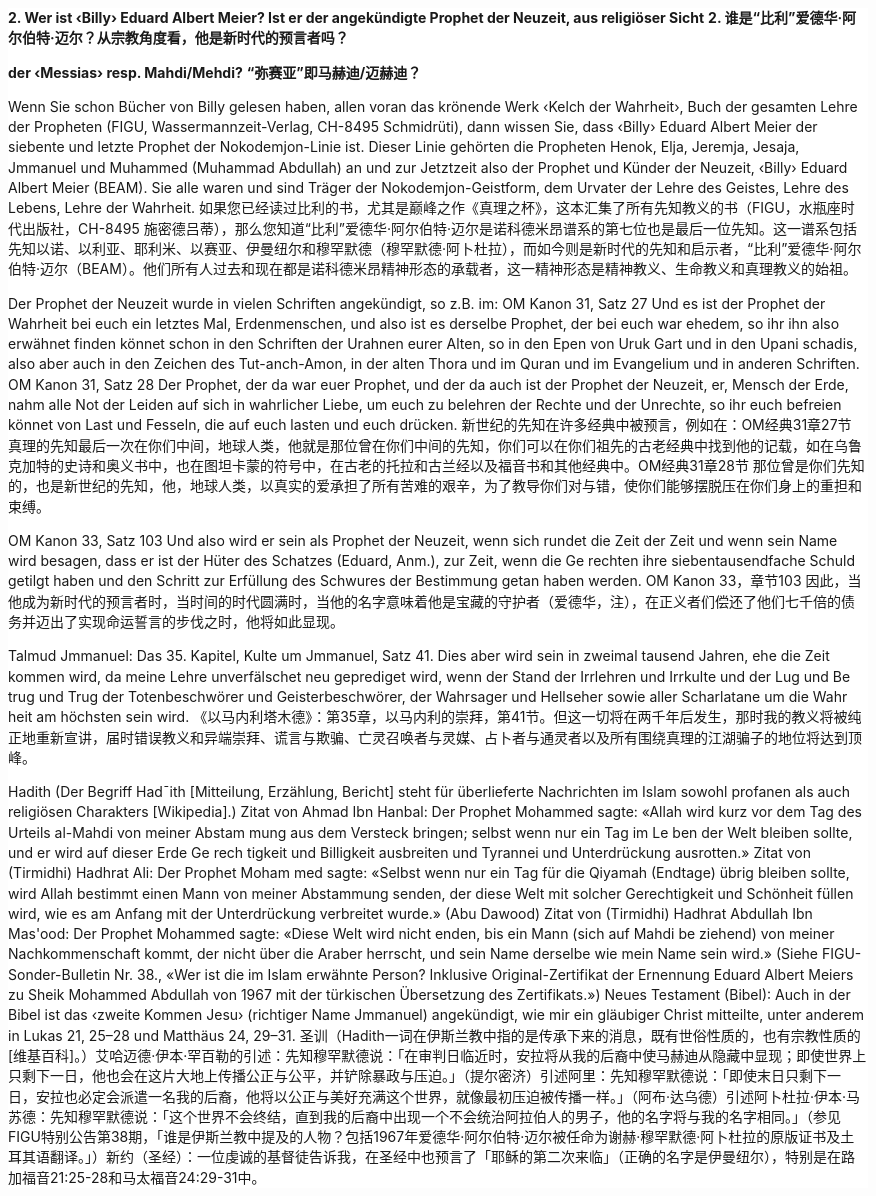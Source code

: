 **2. Wer ist ‹Billy› Eduard Albert Meier? Ist er der angekündigte Prophet der Neuzeit, aus religiöser Sicht**
**2. 谁是“比利”爱德华·阿尔伯特·迈尔？从宗教角度看，他是新时代的预言者吗？**

**der ‹Messias› resp. Mahdi/Mehdi?**
**“弥赛亚”即马赫迪/迈赫迪？**

Wenn Sie schon Bücher von Billy gelesen haben, allen voran das krönende Werk ‹Kelch der Wahrheit›, Buch der gesamten Lehre der Propheten (FIGU, Wassermannzeit-Verlag, CH-8495 Schmidrüti), dann wissen Sie, dass ‹Billy› Eduard Albert Meier der siebente und letzte Prophet der Nokodemjon-Linie ist. Dieser Linie gehörten die Propheten Henok, Elja, Jeremja, Jesaja, Jmmanuel und Muhammed (Muhammad Abdullah) an und zur Jetztzeit also der Prophet und Künder der Neuzeit, ‹Billy› Eduard Albert Meier (BEAM). Sie alle waren und sind Träger der Nokodemjon-Geistform, dem Urvater der Lehre des Geistes, Lehre des Lebens, Lehre der Wahrheit.
如果您已经读过比利的书，尤其是巅峰之作《真理之杯》，这本汇集了所有先知教义的书（FIGU，水瓶座时代出版社，CH-8495 施密德吕蒂），那么您知道“比利”爱德华·阿尔伯特·迈尔是诺科德米昂谱系的第七位也是最后一位先知。这一谱系包括先知以诺、以利亚、耶利米、以赛亚、伊曼纽尔和穆罕默德（穆罕默德·阿卜杜拉），而如今则是新时代的先知和启示者，“比利”爱德华·阿尔伯特·迈尔（BEAM）。他们所有人过去和现在都是诺科德米昂精神形态的承载者，这一精神形态是精神教义、生命教义和真理教义的始祖。

Der Prophet der Neuzeit wurde in vielen Schriften angekündigt, so z.B. im: OM Kanon 31, Satz 27 Und es ist der Prophet der Wahrheit bei euch ein letztes Mal, Erdenmenschen, und also ist es derselbe Prophet, der bei euch war ehedem, so ihr ihn also erwähnet finden könnet schon in den Schriften der Urahnen eurer Alten, so in den Epen von Uruk Gart und in den Upani schadis, also aber auch in den Zeichen des Tut-anch-Amon, in der alten Thora und im Quran und im Evangelium und in anderen Schriften. OM Kanon 31, Satz 28 Der Prophet, der da war euer Prophet, und der da auch ist der Prophet der Neuzeit, er, Mensch der Erde, nahm alle Not der Leiden auf sich in wahrlicher Liebe, um euch zu belehren der Rechte und der Unrechte, so ihr euch befreien könnet von Last und Fesseln, die auf euch lasten und euch drücken.
新世纪的先知在许多经典中被预言，例如在：OM经典31章27节 真理的先知最后一次在你们中间，地球人类，他就是那位曾在你们中间的先知，你们可以在你们祖先的古老经典中找到他的记载，如在乌鲁克加特的史诗和奥义书中，也在图坦卡蒙的符号中，在古老的托拉和古兰经以及福音书和其他经典中。OM经典31章28节 那位曾是你们先知的，也是新世纪的先知，他，地球人类，以真实的爱承担了所有苦难的艰辛，为了教导你们对与错，使你们能够摆脱压在你们身上的重担和束缚。

OM Kanon 33, Satz 103 Und also wird er sein als Prophet der Neuzeit, wenn sich rundet die Zeit der Zeit und wenn sein Name wird besagen, dass er ist der Hüter des Schatzes (Eduard, Anm.), zur Zeit, wenn die Ge rechten ihre siebentausendfache Schuld getilgt haben und den Schritt zur Erfüllung des Schwures der Bestimmung getan haben werden.
OM Kanon 33，章节103 因此，当他成为新时代的预言者时，当时间的时代圆满时，当他的名字意味着他是宝藏的守护者（爱德华，注），在正义者们偿还了他们七千倍的债务并迈出了实现命运誓言的步伐之时，他将如此显现。

Talmud Jmmanuel: Das 35. Kapitel, Kulte um Jmmanuel, Satz 41. Dies aber wird sein in zweimal tausend Jahren, ehe die Zeit kommen wird, da meine Lehre unverfälschet neu geprediget wird, wenn der Stand der Irrlehren und Irrkulte und der Lug und Be trug und Trug der Totenbeschwörer und Geisterbeschwörer, der Wahrsager und Hellseher sowie aller Scharlatane um die Wahr heit am höchsten sein wird.
《以马内利塔木德》：第35章，以马内利的崇拜，第41节。但这一切将在两千年后发生，那时我的教义将被纯正地重新宣讲，届时错误教义和异端崇拜、谎言与欺骗、亡灵召唤者与灵媒、占卜者与通灵者以及所有围绕真理的江湖骗子的地位将达到顶峰。

Hadith (Der Begriff Had¯ith [Mitteilung, Erzählung, Bericht] steht für überlieferte Nachrichten im Islam sowohl profanen als auch religiösen Charakters [Wikipedia].) Zitat von Ahmad Ibn Hanbal: Der Prophet Mohammed sagte: «Allah wird kurz vor dem Tag des Urteils al-Mahdi von meiner Abstam mung aus dem Versteck bringen; selbst wenn nur ein Tag im Le ben der Welt bleiben sollte, und er wird auf dieser Erde Ge rech tigkeit und Billigkeit ausbreiten und Tyrannei und Unterdrückung ausrotten.» Zitat von (Tirmidhi) Hadhrat Ali: Der Prophet Moham med sagte: «Selbst wenn nur ein Tag für die Qiyamah (Endtage) übrig bleiben sollte, wird Allah bestimmt einen Mann von meiner Abstammung senden, der diese Welt mit solcher Gerechtigkeit und Schönheit füllen wird, wie es am Anfang mit der Unterdrückung verbreitet wurde.» (Abu Dawood) Zitat von (Tirmidhi) Hadhrat Abdullah Ibn Mas'ood: Der Prophet Mohammed sagte: «Diese Welt wird nicht enden, bis ein Mann (sich auf Mahdi be ziehend) von meiner Nachkommenschaft kommt, der nicht über die Araber herrscht, und sein Name derselbe wie mein Name sein wird.» (Siehe FIGU-Sonder-Bulletin Nr. 38., «Wer ist die im Islam erwähnte Person? Inklusive Original-Zertifikat der Ernennung Eduard Albert Meiers zu Sheik Mohammed Abdullah von 1967 mit der türkischen Übersetzung des Zertifikats.») Neues Testament (Bibel): Auch in der Bibel ist das ‹zweite Kommen Jesu› (richtiger Name Jmmanuel) angekündigt, wie mir ein gläubiger Christ mitteilte, unter anderem in Lukas 21, 25–28 und Matthäus 24, 29–31.
圣训（Hadith一词在伊斯兰教中指的是传承下来的消息，既有世俗性质的，也有宗教性质的[维基百科]。）艾哈迈德·伊本·罕百勒的引述：先知穆罕默德说：「在审判日临近时，安拉将从我的后裔中使马赫迪从隐藏中显现；即使世界上只剩下一日，他也会在这片大地上传播公正与公平，并铲除暴政与压迫。」（提尔密济）引述阿里：先知穆罕默德说：「即使末日只剩下一日，安拉也必定会派遣一名我的后裔，他将以公正与美好充满这个世界，就像最初压迫被传播一样。」（阿布·达乌德）引述阿卜杜拉·伊本·马苏德：先知穆罕默德说：「这个世界不会终结，直到我的后裔中出现一个不会统治阿拉伯人的男子，他的名字将与我的名字相同。」（参见FIGU特别公告第38期，「谁是伊斯兰教中提及的人物？包括1967年爱德华·阿尔伯特·迈尔被任命为谢赫·穆罕默德·阿卜杜拉的原版证书及土耳其语翻译。」）新约（圣经）：一位虔诚的基督徒告诉我，在圣经中也预言了「耶稣的第二次来临」（正确的名字是伊曼纽尔），特别是在路加福音21:25-28和马太福音24:29-31中。
